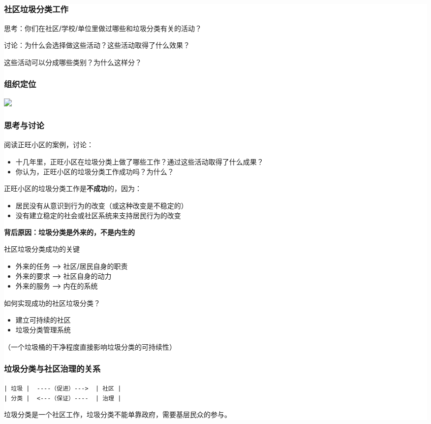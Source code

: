 ### 社区垃圾分类工作

思考：你们在社区/学校/单位里做过哪些和垃圾分类有关的活动？

讨论：为什么会选择做这些活动？这些活动取得了什么效果？

这些活动可以分成哪些类别？为什么这样分？



### 组织定位



![](../images/zerowaste/2018广州培训-组织定位.png)



### 思考与讨论

阅读正旺小区的案例，讨论：

- 十几年里，正旺小区在垃圾分类上做了哪些工作？通过这些活动取得了什么成果？
- 你认为，正旺小区的垃圾分类工作成功吗？为什么？



正旺小区的垃圾分类工作是**不成功**的，因为：

- 居民没有从意识到行为的改变（或这种改变是不稳定的）
- 没有建立稳定的社会或社区系统来支持居民行为的改变

**背后原因：垃圾分类是外来的，不是内生的**



社区垃圾分类成功的关键

- 外来的任务 —> 社区/居民自身的职责
- 外来的要求 —> 社区自身的动力
- 外来的服务 —> 内在的系统



如何实现成功的社区垃圾分类？

- 建立可持续的社区
- 垃圾分类管理系统

（一个垃圾桶的干净程度直接影响垃圾分类的可持续性）



### 垃圾分类与社区治理的关系

```
| 垃圾 |  ----（促进）--->  | 社区 |
| 分类 |  <---（保证）----  | 治理 |
```

垃圾分类是一个社区工作，垃圾分类不能单靠政府，需要基层民众的参与。


